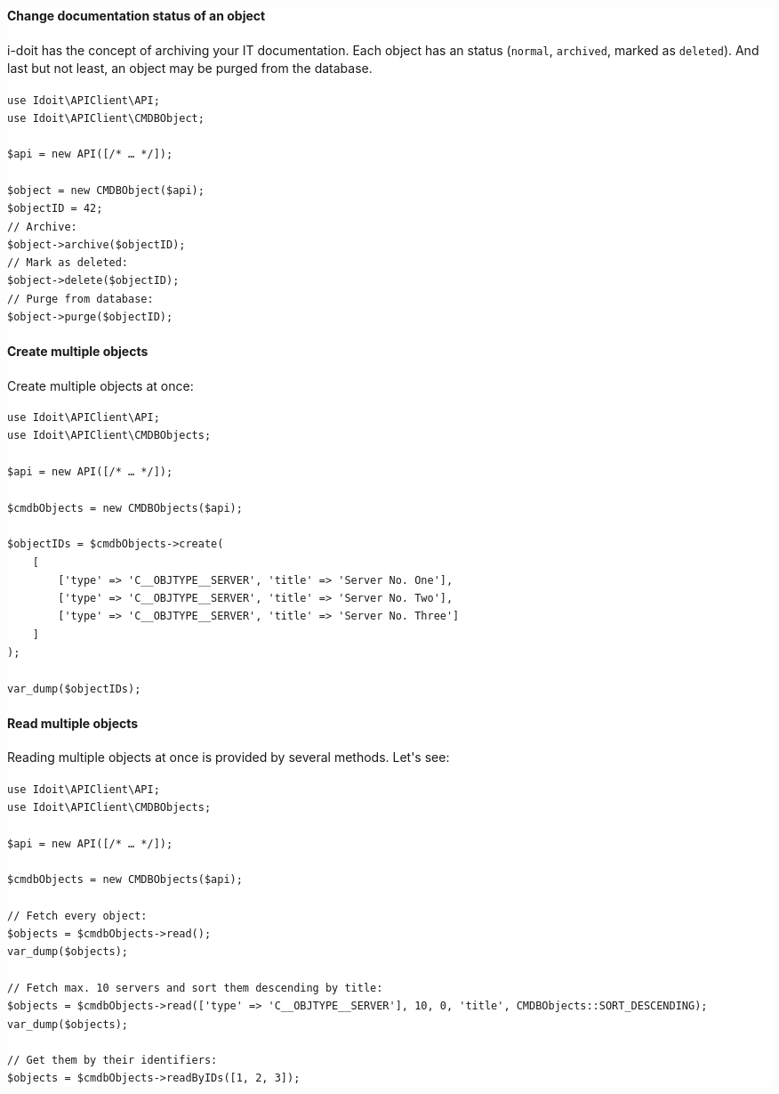 #### Change documentation status of an object

i-doit has the concept of archiving your IT documentation. Each object has an status (`normal`, `archived`, marked as `deleted`). And last but not least, an object may be purged from the database.

~~~ {.php}
use Idoit\APIClient\API;
use Idoit\APIClient\CMDBObject;

$api = new API([/* … */]);

$object = new CMDBObject($api);
$objectID = 42;
// Archive:
$object->archive($objectID);
// Mark as deleted:
$object->delete($objectID);
// Purge from database:
$object->purge($objectID);
~~~

#### Create multiple objects

Create multiple objects at once:

~~~ {.php}
use Idoit\APIClient\API;
use Idoit\APIClient\CMDBObjects;

$api = new API([/* … */]);

$cmdbObjects = new CMDBObjects($api);

$objectIDs = $cmdbObjects->create(
    [
        ['type' => 'C__OBJTYPE__SERVER', 'title' => 'Server No. One'],
        ['type' => 'C__OBJTYPE__SERVER', 'title' => 'Server No. Two'],
        ['type' => 'C__OBJTYPE__SERVER', 'title' => 'Server No. Three']
    ]
);

var_dump($objectIDs);
~~~

#### Read multiple objects

Reading multiple objects at once is provided by several methods. Let's see:

~~~ {.php}
use Idoit\APIClient\API;
use Idoit\APIClient\CMDBObjects;

$api = new API([/* … */]);

$cmdbObjects = new CMDBObjects($api);

// Fetch every object:
$objects = $cmdbObjects->read();
var_dump($objects);

// Fetch max. 10 servers and sort them descending by title:
$objects = $cmdbObjects->read(['type' => 'C__OBJTYPE__SERVER'], 10, 0, 'title', CMDBObjects::SORT_DESCENDING);
var_dump($objects);

// Get them by their identifiers:
$objects = $cmdbObjects->readByIDs([1, 2, 3]);
~~~